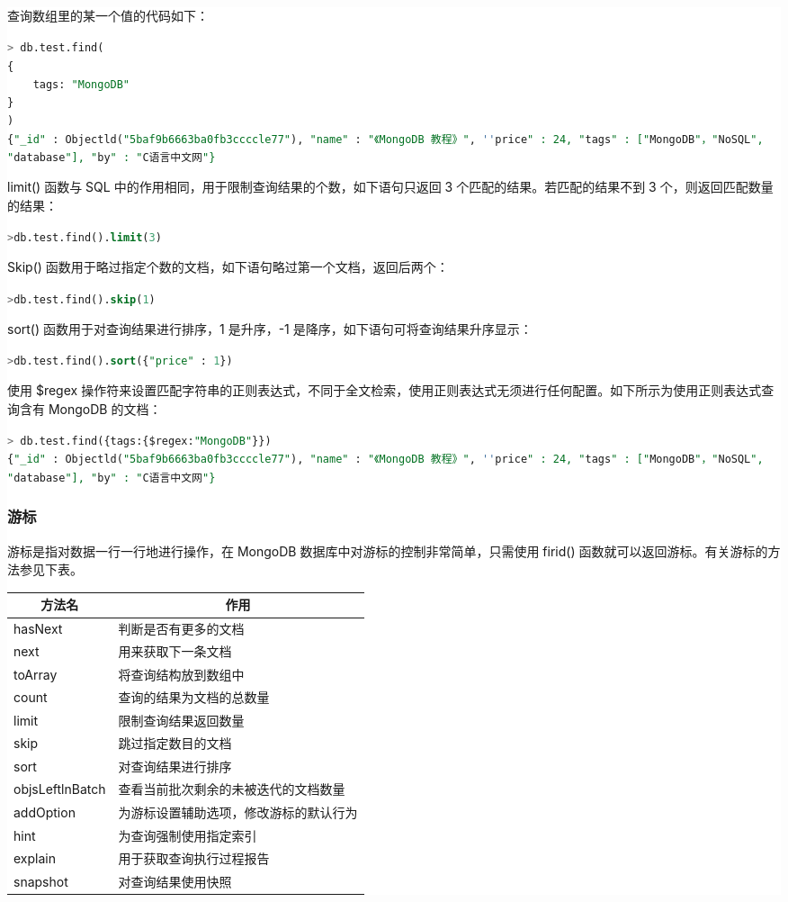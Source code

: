 
查询数组里的某一个值的代码如下：

```sql
> db.test.find(
{
    tags: "MongoDB"
}
)
{"_id" : Objectld("5baf9b6663ba0fb3ccccle77"), "name" : "《MongoDB 教程》", ''price" : 24, "tags" : ["MongoDB"，"NoSQL", "database"], "by" : "C语言中文网"}
```


limit() 函数与 SQL 中的作用相同，用于限制查询结果的个数，如下语句只返回 3 个匹配的结果。若匹配的结果不到 3 个，则返回匹配数量的结果：

```sql
>db.test.find().limit(3)
```


Skip() 函数用于略过指定个数的文档，如下语句略过第一个文档，返回后两个：

```sql
>db.test.find().skip(1)
```


sort() 函数用于对查询结果进行排序，1 是升序，-1 是降序，如下语句可将查询结果升序显示：

```sql
>db.test.find().sort({"price" : 1})
```


使用 $regex 操作符来设置匹配字符串的正则表达式，不同于全文检索，使用正则表达式无须进行任何配置。如下所示为使用正则表达式查询含有 MongoDB 的文档：

```sql
> db.test.find({tags:{$regex:"MongoDB"}})
{"_id" : Objectld("5baf9b6663ba0fb3ccccle77"), "name" : "《MongoDB 教程》", ''price" : 24, "tags" : ["MongoDB"，"NoSQL", "database"], "by" : "C语言中文网"}
```

### 游标

游标是指对数据一行一行地进行操作，在 MongoDB 数据库中对游标的控制非常简单，只需使用 firid() 函数就可以返回游标。有关游标的方法参见下表。

| 方法名          | 作用                                   |
| --------------- | -------------------------------------- |
| hasNext         | 判断是否有更多的文档                   |
| next            | 用来获取下一条文档                     |
| toArray         | 将查询结构放到数组中                   |
| count           | 查询的结果为文档的总数量               |
| limit           | 限制查询结果返回数量                   |
| skip            | 跳过指定数目的文档                     |
| sort            | 对查询结果进行排序                     |
| objsLeftlnBatch | 查看当前批次剩余的未被迭代的文档数量   |
| addOption       | 为游标设置辅助选项，修改游标的默认行为 |
| hint            | 为查询强制使用指定索引                 |
| explain         | 用于获取查询执行过程报告               |
| snapshot        | 对查询结果使用快照                     |

